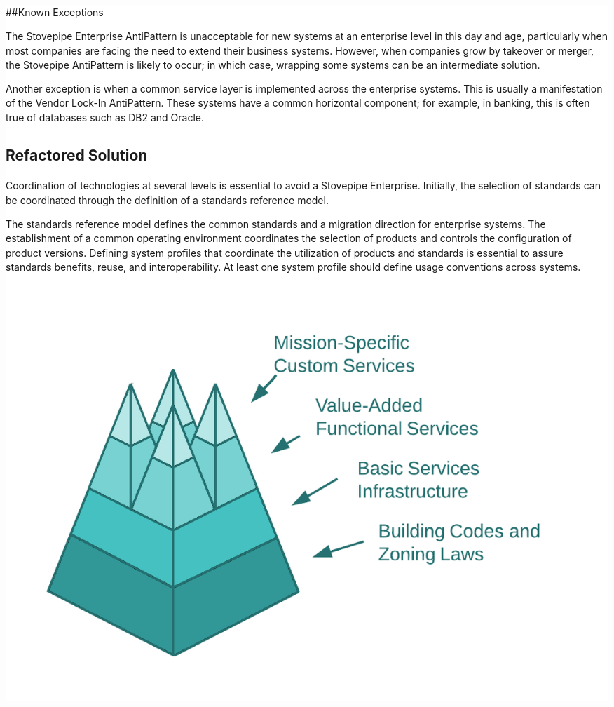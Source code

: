 ##Known Exceptions

The Stovepipe Enterprise AntiPattern is unacceptable for new systems at an enterprise level in this day and age, particularly when most companies are facing the need to extend their business systems. However, when companies grow by takeover or merger, the Stovepipe AntiPattern is likely to occur; in which case, wrapping some systems can be an intermediate solution.

Another exception is when a common service layer is implemented across the enterprise systems. This is usually a manifestation of the Vendor Lock-In AntiPattern. These systems have a common horizontal component; for example, in banking, this is often true of databases such as DB2 and Oracle.

## Refactored Solution

Coordination of technologies at several levels is essential to avoid a Stovepipe Enterprise. Initially, the selection of standards can be coordinated through the definition of a standards reference model.

The standards reference model defines the common standards and a migration direction for enterprise systems. The establishment of a common operating environment coordinates the selection of products and controls the configuration of product versions. Defining system profiles that coordinate the utilization of products and standards is essential to assure standards benefits, reuse, and interoperability. At least one system profile should define usage conventions across systems.

![Stovepipe Enterprise antipattern](/images/object-oriented-programming/anti-patterns/Stovepipe-Enterprise3-1-2x.png "Stovepipe Enterprise antipattern")
